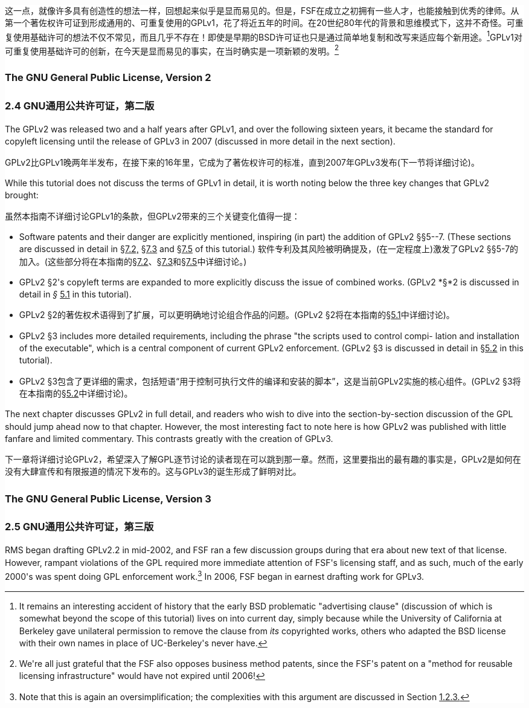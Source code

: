 这一点，就像许多具有创造性的想法一样，回想起来似乎是显而易见的。但是，FSF在成立之初拥有一些人才，也能接触到优秀的律师。从第一个著佐权许可证到形成通用的、可重复使用的GPLv1，花了将近五年的时间。在20世纪80年代的背景和思维模式下，这并不奇怪。可重复使用基础许可的想法不仅不常见，而且几乎不存在！即使是早期的BSD许可证也只是通过简单地复制和改写来适应每个新用途。[^3]GPLv1对可重复使用基础许可的创新，在今天是显而易见的事实，在当时确实是一项新颖的发明。[^4]

### The GNU General Public License, Version 2

### 2.4 GNU通用公共许可证，第二版

The GPLv2 was released two and a half years after GPLv1, and over the following sixteen years, it became the standard for copyleft licensing until the release of GPLv3 in 2007 (discussed in more detail in the next section).

GPLv2比GPLv1晚两年半发布，在接下来的16年里，它成为了著佐权许可的标准，直到2007年GPLv3发布(下一节将详细讨论)。

While this tutorial does not discuss the terms of GPLv1 in detail, it is worth noting below the three key changes that GPLv2 brought:

虽然本指南不详细讨论GPLv1的条款，但GPLv2带来的三个关键变化值得一提：

- Software patents and their danger are explicitly mentioned, inspiring (in part) the addition of GPLv2 §§5--7. (These sections are discussed in detail in §[7.2,](#gplv2-5-acceptance-copyright-style) §[7.3](#gplv2-6-gpl-my-one-and-only) and §[7.5](#gplv2-7-give-software-liberty-or-give-it-death) of this tutorial.) 软件专利及其风险被明确提及，(在一定程度上)激发了GPLv2 §§5-7的加入。(这些部分将在本指南的§[7.2](#gplv2-5-acceptance-copyright-style)、§[7.3](#gplv2-6-gpl-my-one-and-only)和§[7.5](#gplv2-7-give-software-liberty-or-give-it-death)中详细讨论。)

- GPLv2 §2's copyleft terms are expanded to more explicitly discuss the issue of combined works. (GPLv2 *§*2 is discussed in detail in *§* [5.1](#gplv2-2-share-and-share-alike) in this tutorial).
- GPLv2 §2的著佐权术语得到了扩展，可以更明确地讨论组合作品的问题。(GPLv2 §2将在本指南的§[5.1](#gplv2-2-share-and-share-alike)中详细讨论)。

- GPLv2 §3 includes more detailed requirements, including the phrase "the scripts used to control compi- lation and installation of the executable", which is a central component of current GPLv2 enforcement. (GPLv2 §3 is discussed in detail in §[5.2](#gplv2-3-producing-binaries) in this tutorial).
- GPLv2 §3包含了更详细的需求，包括短语“用于控制可执行文件的编译和安装的脚本”，这是当前GPLv2实施的核心组件。(GPLv2 §3将在本指南的§[5.2](#gplv2-3-producing-binaries)中详细讨论)。

The next chapter discusses GPLv2 in full detail, and readers who wish to dive into the section-by-section discussion of the GPL should jump ahead now to that chapter. However, the most interesting fact to note here is how GPLv2 was published with little fanfare and limited commentary. This contrasts greatly with the creation of GPLv3.

下一章将详细讨论GPLv2，希望深入了解GPL逐节讨论的读者现在可以跳到那一章。然而，这里要指出的最有趣的事实是，GPLv2是如何在没有大肆宣传和有限报道的情况下发布的。这与GPLv3的诞生形成了鲜明对比。

[^2]: The announcement of GPLv1 was published in the [GNU's Bulletin, vol 1, number 6 dated January 1989.](http://www.gnu.org/bulletins/bull6.html#SEC8) (Thanks very much to Andy Tai for his [consolidation of research on the history of the pre-v1 GPL's.)](http://www.free-soft.org/gpl_history/)

[^2]: GPLv1的公告发表在1989年1月的[GNU公报第1卷第6期](http://www.gnu.org/bulletins/bull6.html#SEC8)。(非常感谢Andy Tai[对GPL v1之前的历史进行的整合研究](http://www.free-soft.org/gpl_history/)。)

[^3]: It remains an interesting accident of history that the early BSD problematic "advertising clause" (discussion of which is somewhat beyond the scope of this tutorial) lives on into current day, simply because while the University of California at Berkeley gave unilateral permission to remove the clause from *its* copyrighted works, others who adapted the BSD license with their own names in place of UC-Berkeley's never have.

[^3]: 早期BSD有问题的“广告条款”(关于它的讨论在某种程度上超出了本指南的范围)直到今天依然存在，这一直是历史上一个有趣的偶然事件，仅仅是因为当加州大学伯克利分校单方面允许从其受著作权保护的作品中删除该条款时，那些修改BSD许可证时用自己的名字代替加州大学伯克利分校的其他组织却从来没有这样做。

[^4]: We're all just grateful that the FSF also opposes business method patents, since the FSF's patent on a "method for reusable licensing infrastructure" would have not expired until 2006!

[^4]: 我们都很感激FSF也反对商业方法专利，因为FSF的专利作为一种“可重复使用的基础许可模式”到2006年才失效！

### The GNU General Public License, Version 3

### 2.5 GNU通用公共许可证，第三版

RMS began drafting GPLv2.2 in mid-2002, and FSF ran a few discussion groups during that era about new text of that license. However, rampant violations of the GPL required more immediate attention of FSF's licensing staff, and as such, much of the early 2000's was spent doing GPL enforcement work.[^5] In 2006, FSF began in earnest drafting work for GPLv3.


[^1]: The political differences between the Free Software Movement and the Open Source Movement are documented on FSF's Web site at
[^1]: 自由软件运动和开源运动之间的政治分歧记录在FSF的网站上，网址为 <http://www.fsf.org/licensing/essays/free-software-for-freedom.html>.
[^2]: This is still commonly the case, though today there are additional ways of sharing Free Software.
[^2]: 现在这仍然是常见的情况，尽管现在已经有其他共享自由软件的方法。
[^3]: This statement is admittedly an oversimplification. Patents and trade secrets can cover software and make it effectively non-Free, and one can contract away their rights and freedoms regarding software, or source code can be practically obscured in binary-only distribution without reliance on any legal system. However, the primary control mechanism for software is copyright, and therefore this section focuses on how copyright restrictions make software proprietary.
[^3]: 诚然，这种说法过于简单化了。专利和商业秘密可以要求软件保密，使其成为非自由软件，并且可以通过合同剥夺他们在软件方面的权利和自由，或者源代码实际上可以在不依赖于任何法律制度的情况下，以二进制形式分发。但是，软件的主要控制机制是版权，因此本节重点讨论版权限制如何使软件成为专有软件。
[^4]: Copyright law in general also governs "public performance" of copyrighted works. There is no generally agreed definition for public performance of software and both GPLv2 and GPLv3 do not restrict public performance.
[^4]: 版权法一般也适用于版权作品的“公开性能”。对于软件的公开性能没有普遍认可的定义，GPLv2和GPLv3都不限制公开性能。
[^5]: Note that this is again an oversimplification; the complexities with this argument are discussed in Section [1.2.3.](#software-and-non-copyright-legal-regimes)
[^5]: 注意，这里又将情况给简化处理了；关于这一争论的复杂情况的讨论详见[1.2.3 章节](#software-and-non-copyright-legal-regimes)
[^6]: Copyleft communities' use of the term "strong copyleft" is undoubtedly imprecise. For example, most will call the GNU GPL a "strong copyleft" license, even though the GPL itself has various exceptions, such as the [GPLv3's system library exception](#the-system-library-exception) written into the text of the license itself. Furthermore, the copyleft community continues to debate where the a license cross the line from "strong copyleft" to "license that fails to respect software freedom", although ultimately these debates are actually regarding whether the license fits [Free Software definition](#the-free-software-definition) at all.
[^6]: Copyleft社区使用术语“强copyleft”无疑是不准确的。例如，大多数人会认为GNU GPL是“强copyleft”许可证，但其实GPL本身有多种例外情况，比如许可证文本中的[GPLv3的系统库例外情况](#the-system-library-exception)。此外，copyleft社区一直在争论许可证从“强copyleft”到“不尊重软件自由的许可证”之间的界限，尽管最终这些争论实际上是关于许可证是否符合 [自由软件的定义](#the-free-software-definition)
[^7]: See [6,](#_bookmark68) [7.5,](#gplv2-7-give-software-liberty-or-give-it-death) [9.14](#gplv3-11-explicit-patent-licensing) for more discussion on how
[^7]: 有关专利制度如何与copyleft交互的更多讨论，请参见[第6章](#_bookmark68)、[第7.5节](#gplv2-7-give-software-liberty-or-give-it-death)和[第9.14节](#gplv3-11-explicit-patent-licensing)，也请阅读Richard M. Stallman的文章 [*如果无法消除软件专利的影响就限制它吧*](http://www.wired.com/opinion/2012/11/richard-stallman-software-patents)，了解有关这些专利给社会带来的问题的更多信息。
[^8]: See [9.5](#gplv3s-views-on-drm-and-device-lock-down) for more information on how GPL deals with this issue.
[^8]: 想要了解GPL如何处理这类问题，可以查看[第9.5节](#gplv3s-views-on-drm-and-device-lock-down)
[^9]: See [Andrew Tridgell's "A bit of history and a bit of fun"](http://turtle.ee.ncku.edu.tw/docs/samba/history)
[^9]: 详情请看[Andrew Tridgell的《一点历史，一份趣味》](http://turtle.ee.ncku.edu.tw/docs/samba/history)
[^10]: This quotation is Copyright c 2002, Lawrence Lessig. It is licensed under the terms of [the "Attribution License" version 1.0](http://creativecommons.org/licenses/by/1.0/) or any later version as published by Creative Commons.
[^10]: 此引文版权所有c 2002, Lawrence Lessig. 它根据[“署名许可”版本1.0](http://creativecommons.org/licenses/by/1.0/)或Createive Comments 发布的任何更新条款获得许可。
[^1]: RMS writes more fully about this topic in his essay entitled simply [*The GNU Project*](http://www.gnu.org/gnu/thegnuproject.html) . For those who want to hear the story in his own voice, [speech recordings](http://audio-video.gnu.org/audio/) of his talk, *The Free Software Movement and the GNU/Linux Operating System* are also widely available